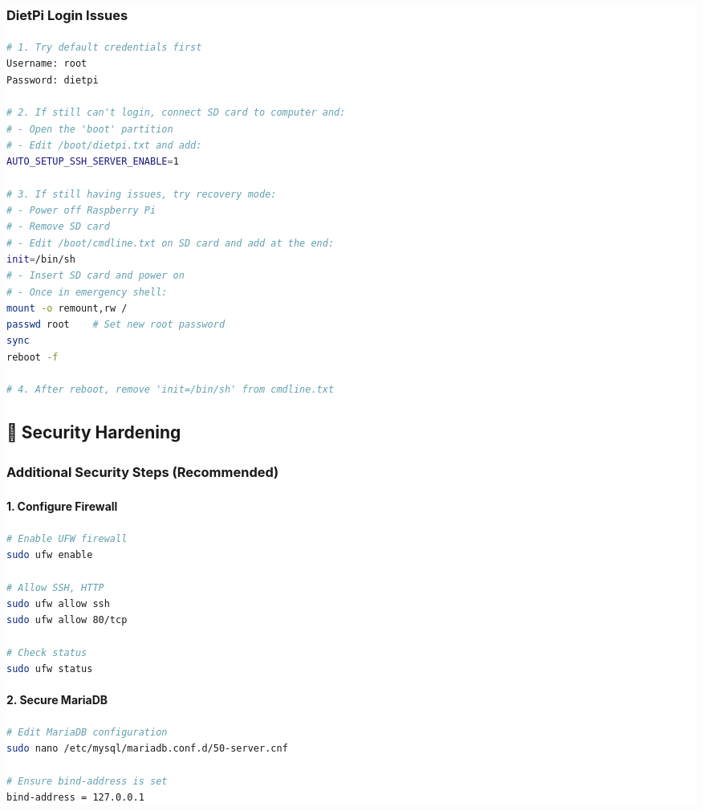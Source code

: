 ### DietPi Login Issues
```bash
# 1. Try default credentials first
Username: root
Password: dietpi

# 2. If still can't login, connect SD card to computer and:
# - Open the 'boot' partition
# - Edit /boot/dietpi.txt and add:
AUTO_SETUP_SSH_SERVER_ENABLE=1

# 3. If still having issues, try recovery mode:
# - Power off Raspberry Pi
# - Remove SD card
# - Edit /boot/cmdline.txt on SD card and add at the end:
init=/bin/sh
# - Insert SD card and power on
# - Once in emergency shell:
mount -o remount,rw /
passwd root    # Set new root password
sync
reboot -f

# 4. After reboot, remove 'init=/bin/sh' from cmdline.txt
```

## 🔐 Security Hardening

### Additional Security Steps (Recommended)

#### 1. Configure Firewall
```bash
# Enable UFW firewall
sudo ufw enable

# Allow SSH, HTTP
sudo ufw allow ssh
sudo ufw allow 80/tcp

# Check status
sudo ufw status
```

#### 2. Secure MariaDB
```bash
# Edit MariaDB configuration
sudo nano /etc/mysql/mariadb.conf.d/50-server.cnf

# Ensure bind-address is set
bind-address = 127.0.0.1
```
